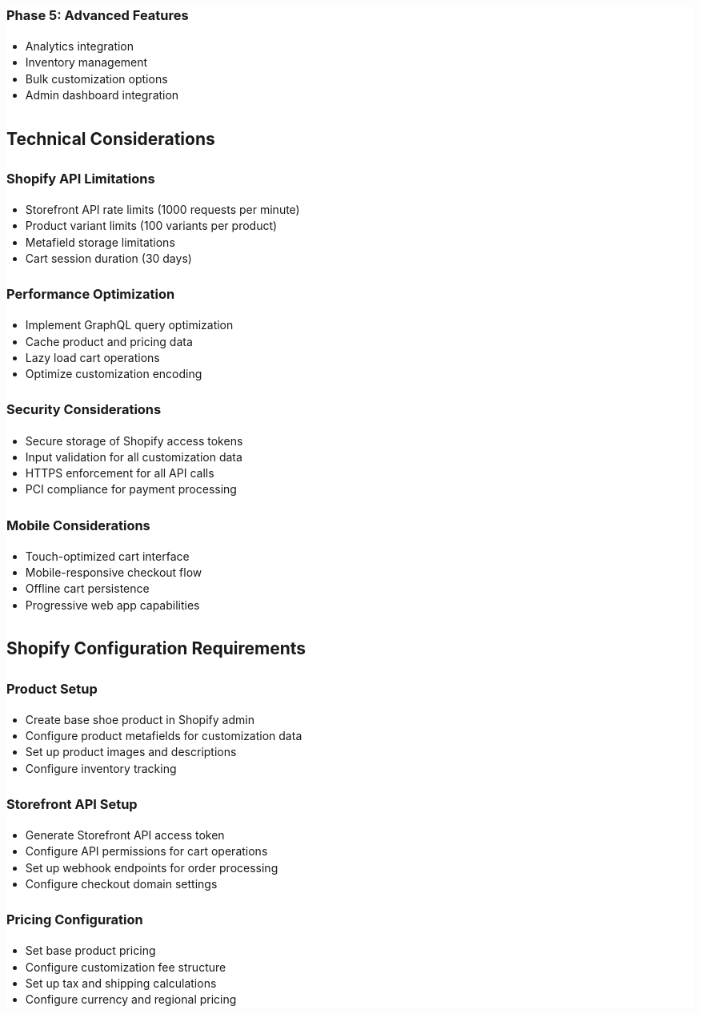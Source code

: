 ### Phase 5: Advanced Features
- Analytics integration
- Inventory management
- Bulk customization options
- Admin dashboard integration

## Technical Considerations

### Shopify API Limitations
- Storefront API rate limits (1000 requests per minute)
- Product variant limits (100 variants per product)
- Metafield storage limitations
- Cart session duration (30 days)

### Performance Optimization
- Implement GraphQL query optimization
- Cache product and pricing data
- Lazy load cart operations
- Optimize customization encoding

### Security Considerations
- Secure storage of Shopify access tokens
- Input validation for all customization data
- HTTPS enforcement for all API calls
- PCI compliance for payment processing

### Mobile Considerations
- Touch-optimized cart interface
- Mobile-responsive checkout flow
- Offline cart persistence
- Progressive web app capabilities

## Shopify Configuration Requirements

### Product Setup
- Create base shoe product in Shopify admin
- Configure product metafields for customization data
- Set up product images and descriptions
- Configure inventory tracking

### Storefront API Setup
- Generate Storefront API access token
- Configure API permissions for cart operations
- Set up webhook endpoints for order processing
- Configure checkout domain settings

### Pricing Configuration
- Set base product pricing
- Configure customization fee structure
- Set up tax and shipping calculations
- Configure currency and regional pricing
